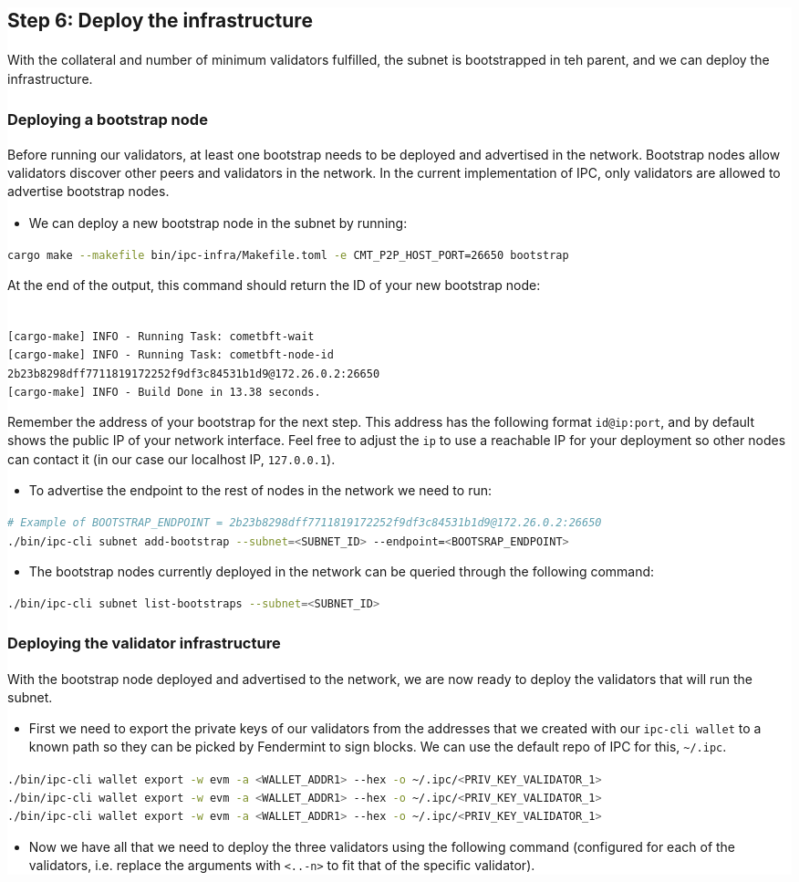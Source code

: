 ## Step 6: Deploy the infrastructure
With the collateral and number of minimum validators fulfilled, the subnet is bootstrapped in teh parent, and we can deploy the infrastructure.

### Deploying a bootstrap node
Before running our validators, at least one bootstrap needs to be deployed and advertised in the network. Bootstrap nodes allow validators discover other peers and validators in the network. In the current implementation of IPC, only validators are allowed to advertise bootstrap nodes.

* We can deploy a new bootstrap node in the subnet by running: 
```bash
cargo make --makefile bin/ipc-infra/Makefile.toml -e CMT_P2P_HOST_PORT=26650 bootstrap
```

At the end of the output, this command should return the ID of your new bootstrap node:
```console

[cargo-make] INFO - Running Task: cometbft-wait
[cargo-make] INFO - Running Task: cometbft-node-id
2b23b8298dff7711819172252f9df3c84531b1d9@172.26.0.2:26650
[cargo-make] INFO - Build Done in 13.38 seconds.
```
Remember the address of your bootstrap for the next step. This address has the following format `id@ip:port`, and by default shows the public IP of your network interface. Feel free to adjust the `ip` to use a reachable IP for your deployment so other nodes can contact it (in our case our localhost IP, `127.0.0.1`).

* To advertise the endpoint to the rest of nodes in the network we need to run:
```bash
# Example of BOOTSTRAP_ENDPOINT = 2b23b8298dff7711819172252f9df3c84531b1d9@172.26.0.2:26650
./bin/ipc-cli subnet add-bootstrap --subnet=<SUBNET_ID> --endpoint=<BOOTSRAP_ENDPOINT>
```

* The bootstrap nodes currently deployed in the network can be queried through the following command:
```bash
./bin/ipc-cli subnet list-bootstraps --subnet=<SUBNET_ID>
```

### Deploying the validator infrastructure
With the bootstrap node deployed and advertised to the network, we are now ready to deploy the validators that will run the subnet.

* First we need to export the private keys of our validators from the addresses that we created with our `ipc-cli wallet` to a known path so they can be picked by Fendermint to sign blocks. We can use the default repo of IPC for this, `~/.ipc`.
```bash
./bin/ipc-cli wallet export -w evm -a <WALLET_ADDR1> --hex -o ~/.ipc/<PRIV_KEY_VALIDATOR_1>
./bin/ipc-cli wallet export -w evm -a <WALLET_ADDR1> --hex -o ~/.ipc/<PRIV_KEY_VALIDATOR_1>
./bin/ipc-cli wallet export -w evm -a <WALLET_ADDR1> --hex -o ~/.ipc/<PRIV_KEY_VALIDATOR_1>
```

* Now we have all that we need to deploy the three validators using the following command (configured for each of the validators, i.e. replace the arguments with `<..-n>` to fit that of the specific validator).

